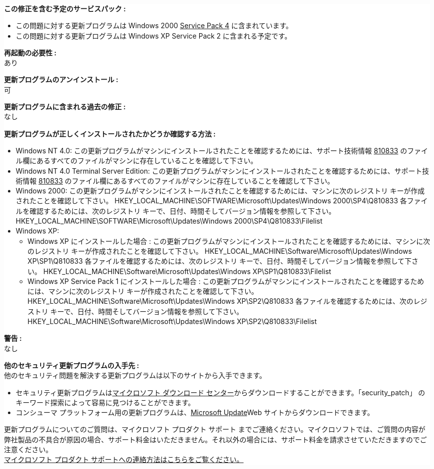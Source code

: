 **この修正を含む予定のサービスパック :**  

-   この問題に対する更新プログラムは Windows 2000 [Service Pack 4](https://www.microsoft.com/download/details.aspx?familyid=dc27b8c6-2a5a-4399-ad3d-4a97a25f41d9&displaylang=ja) に含まれています。
-   この問題に対する更新プログラムは Windows XP Service Pack 2 に含まれる予定です。

**再起動の必要性 :**  
あり

**更新プログラムのアンインストール :**  
可

**更新プログラムに含まれる過去の修正 :**  
なし

**更新プログラムが正しくインストールされたかどうか確認する方法 :**  

-   Windows NT 4.0:
    この更新プログラムがマシンにインストールされたことを確認するためには、サポート技術情報 [810833](https://support.microsoft.com/kb/810833) のファイル欄にあるすべてのファイルがマシンに存在していることを確認して下さい。
-   Windows NT 4.0 Terminal Server Edition:
    この更新プログラムがマシンにインストールされたことを確認するためには、サポート技術情報 [810833](https://support.microsoft.com/kb/810833) のファイル欄にあるすべてのファイルがマシンに存在していることを確認して下さい。
-   Windows 2000:
    この更新プログラムがマシンにインストールされたことを確認するためには、マシンに次のレジストリ キーが作成されたことを確認して下さい。
    HKEY\_LOCAL\_MACHINE\\SOFTWARE\\Microsoft\\Updates\\Windows 2000\\SP4\\Q810833
    各ファイルを確認するためには、次のレジストリ キーで、日付、時間そしてバージョン情報を参照して下さい。
    HKEY\_LOCAL\_MACHINE\\SOFTWARE\\Microsoft\\Updates\\Windows 2000\\SP4\\Q810833\\Filelist
-   Windows XP:
    -   Windows XP にインストールした場合 :
        この更新プログラムがマシンにインストールされたことを確認するためには、マシンに次のレジストリ キーが作成されたことを確認して下さい。 HKEY\_LOCAL\_MACHINE\\Software\\Microsoft\\Updates\\Windows XP\\SP1\\Q810833
        各ファイルを確認するためには、次のレジストリ キーで、日付、時間そしてバージョン情報を参照して下さい。
        HKEY\_LOCAL\_MACHINE\\Software\\Microsoft\\Updates\\Windows XP\\SP1\\Q810833\\Filelist
    -   Windows XP Service Pack 1 にインストールした場合 :
        この更新プログラムがマシンにインストールされたことを確認するためには、マシンに次のレジストリ キーが作成されたことを確認して下さい。
        HKEY\_LOCAL\_MACHINE\\Software\\Microsoft\\Updates\\Windows XP\\SP2\\Q810833
        各ファイルを確認するためには、次のレジストリ キーで、日付、時間そしてバージョン情報を参照して下さい。
        HKEY\_LOCAL\_MACHINE\\Software\\Microsoft\\Updates\\Windows XP\\SP2\\Q810833\\Filelist

**警告 :**  
なし

**他のセキュリティ更新プログラムの入手先 :**  
他のセキュリティ問題を解決する更新プログラムは以下のサイトから入手できます。

-   セキュリティ更新プログラムは[マイクロソフト ダウンロード センター](https://www.microsoft.com/downloads/results.aspx?displaylang=ja&freetext=security_patch)からダウンロードすることができます。「security\_patch」 のキーワード探索によって容易に見つけることができます。
-   コンシューマ プラットフォーム用の更新プログラムは、[Microsoft Update](https://update.microsoft.com/microsoftupdate/)Web サイトからダウンロードできます。

更新プログラムについてのご質問は、マイクロソフト プロダクト サポート までご連絡ください。マイクロソフトでは、ご質問の内容が弊社製品の不具合が原因の場合、サポート料金はいただきません。それ以外の場合には、サポート料金を請求させていただきますのでご注意ください。  
[マイクロソフト プロダクト サポートへの連絡方法はこちらをご覧ください。](https://www.microsoft.com/japan/security/support/patchqa.mspx)
